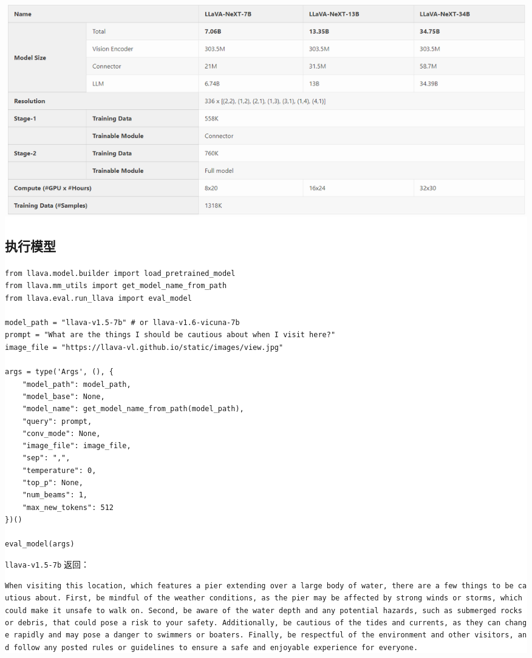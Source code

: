 ![](./assets/llava_1.6_model_car.png)


## 执行模型

```
from llava.model.builder import load_pretrained_model
from llava.mm_utils import get_model_name_from_path
from llava.eval.run_llava import eval_model

model_path = "llava-v1.5-7b" # or llava-v1.6-vicuna-7b
prompt = "What are the things I should be cautious about when I visit here?"
image_file = "https://llava-vl.github.io/static/images/view.jpg"

args = type('Args', (), {
    "model_path": model_path,
    "model_base": None,
    "model_name": get_model_name_from_path(model_path),
    "query": prompt,
    "conv_mode": None,
    "image_file": image_file,
    "sep": ",",
    "temperature": 0,
    "top_p": None,
    "num_beams": 1,
    "max_new_tokens": 512
})()

eval_model(args)

```

`llava-v1.5-7b` 返回：
```
When visiting this location, which features a pier extending over a large body of water, there are a few things to be cautious about. First, be mindful of the weather conditions, as the pier may be affected by strong winds or storms, which could make it unsafe to walk on. Second, be aware of the water depth and any potential hazards, such as submerged rocks or debris, that could pose a risk to your safety. Additionally, be cautious of the tides and currents, as they can change rapidly and may pose a danger to swimmers or boaters. Finally, be respectful of the environment and other visitors, and follow any posted rules or guidelines to ensure a safe and enjoyable experience for everyone.

```
